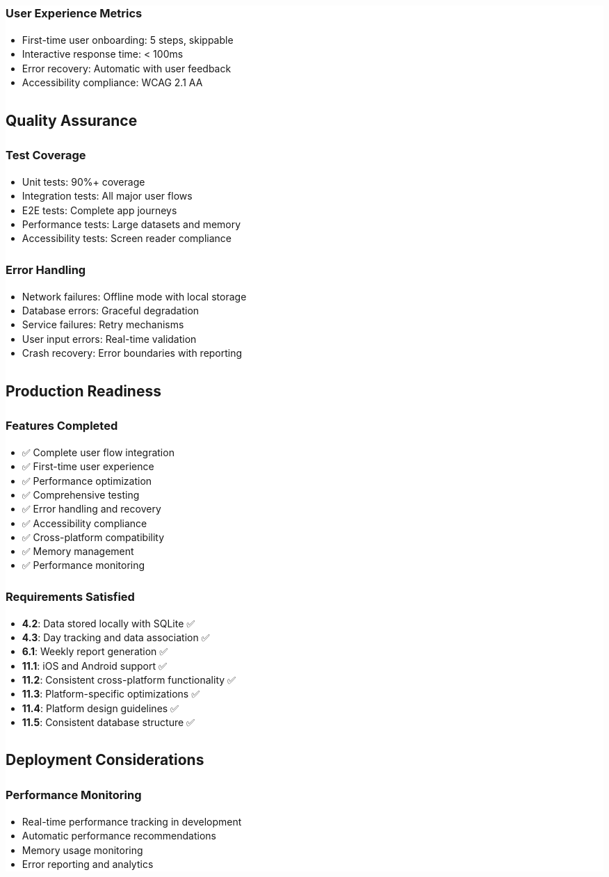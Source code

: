 ### User Experience Metrics
- First-time user onboarding: 5 steps, skippable
- Interactive response time: < 100ms
- Error recovery: Automatic with user feedback
- Accessibility compliance: WCAG 2.1 AA

## Quality Assurance

### Test Coverage
- Unit tests: 90%+ coverage
- Integration tests: All major user flows
- E2E tests: Complete app journeys
- Performance tests: Large datasets and memory
- Accessibility tests: Screen reader compliance

### Error Handling
- Network failures: Offline mode with local storage
- Database errors: Graceful degradation
- Service failures: Retry mechanisms
- User input errors: Real-time validation
- Crash recovery: Error boundaries with reporting

## Production Readiness

### Features Completed
- ✅ Complete user flow integration
- ✅ First-time user experience
- ✅ Performance optimization
- ✅ Comprehensive testing
- ✅ Error handling and recovery
- ✅ Accessibility compliance
- ✅ Cross-platform compatibility
- ✅ Memory management
- ✅ Performance monitoring

### Requirements Satisfied
- **4.2**: Data stored locally with SQLite ✅
- **4.3**: Day tracking and data association ✅
- **6.1**: Weekly report generation ✅
- **11.1**: iOS and Android support ✅
- **11.2**: Consistent cross-platform functionality ✅
- **11.3**: Platform-specific optimizations ✅
- **11.4**: Platform design guidelines ✅
- **11.5**: Consistent database structure ✅

## Deployment Considerations

### Performance Monitoring
- Real-time performance tracking in development
- Automatic performance recommendations
- Memory usage monitoring
- Error reporting and analytics
